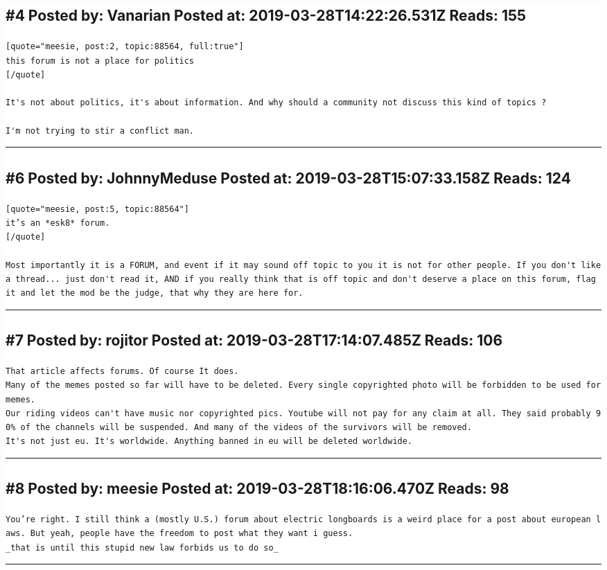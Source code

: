 ## \#4 Posted by: Vanarian Posted at: 2019-03-28T14:22:26.531Z Reads: 155

```
[quote="meesie, post:2, topic:88564, full:true"]
this forum is not a place for politics
[/quote]

It's not about politics, it's about information. And why should a community not discuss this kind of topics ?

I'm not trying to stir a conflict man.
```

---
## \#6 Posted by: JohnnyMeduse Posted at: 2019-03-28T15:07:33.158Z Reads: 124

```
[quote="meesie, post:5, topic:88564"]
it’s an *esk8* forum.
[/quote]

Most importantly it is a FORUM, and event if it may sound off topic to you it is not for other people. If you don't like a thread... just don't read it, AND if you really think that is off topic and don't deserve a place on this forum, flag it and let the mod be the judge, that why they are here for.
```

---
## \#7 Posted by: rojitor Posted at: 2019-03-28T17:14:07.485Z Reads: 106

```
That article affects forums. Of course It does.
Many of the memes posted so far will have to be deleted. Every single copyrighted photo will be forbidden to be used for memes. 
Our riding videos can't have music nor copyrighted pics. Youtube will not pay for any claim at all. They said probably 90% of the channels will be suspended. And many of the videos of the survivors will be removed.
It's not just eu. It's worldwide. Anything banned in eu will be deleted worldwide.
```

---
## \#8 Posted by: meesie Posted at: 2019-03-28T18:16:06.470Z Reads: 98

```
You’re right. I still think a (mostly U.S.) forum about electric longboards is a weird place for a post about european laws. But yeah, people have the freedom to post what they want i guess.
_that is until this stupid new law forbids us to do so_
```

---